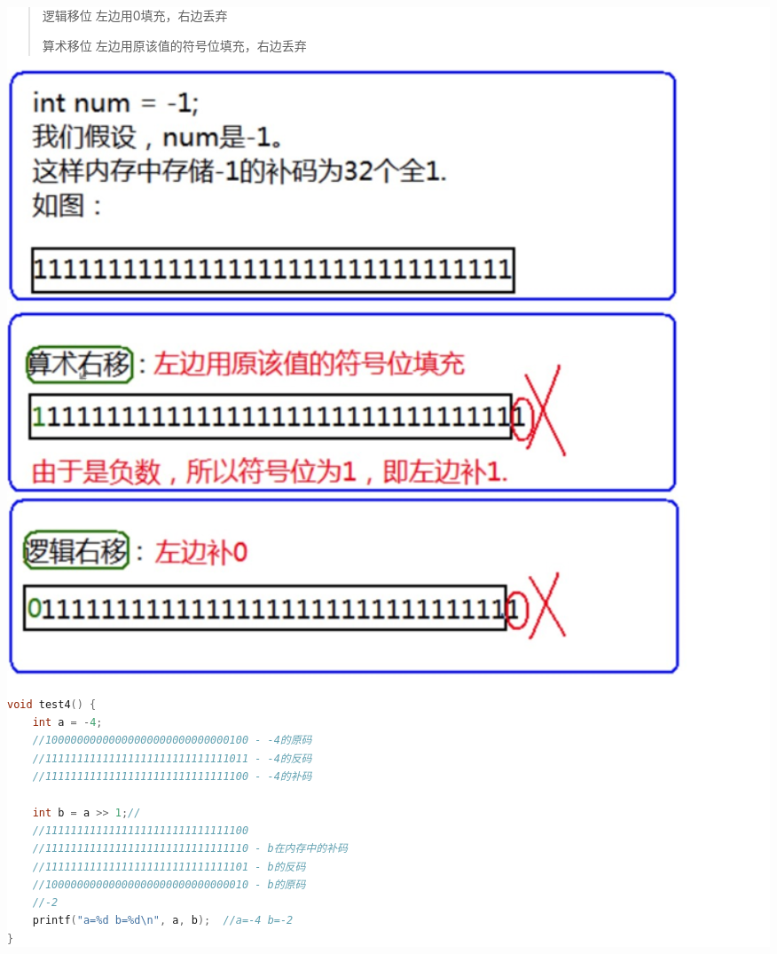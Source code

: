 > 逻辑移位 左边用0填充，右边丢弃 
>
> 算术移位 左边用原该值的符号位填充，右边丢弃

![在这里插入图片描述](assets/33b4b868a9cc42dca28fc304c5ae2872.png)


```c
void test4() {
    int a = -4;
    //10000000000000000000000000000100 - -4的原码
    //11111111111111111111111111111011 - -4的反码
    //11111111111111111111111111111100 - -4的补码

    int b = a >> 1;//
    //11111111111111111111111111111100
    //11111111111111111111111111111110 - b在内存中的补码
    //11111111111111111111111111111101 - b的反码
    //10000000000000000000000000000010 - b的原码
    //-2
    printf("a=%d b=%d\n", a, b);  //a=-4 b=-2
}
```
